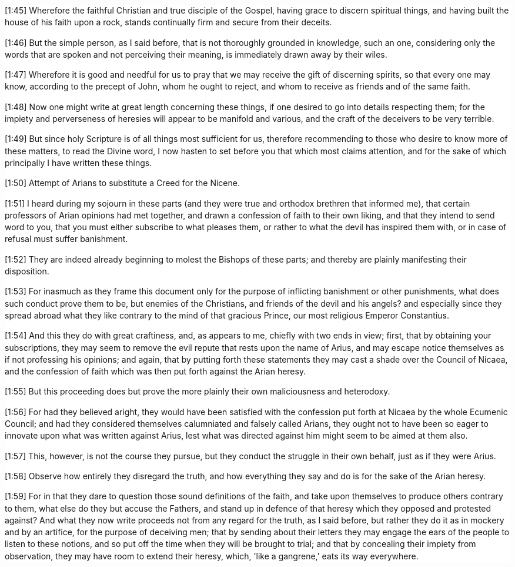 [1:45] Wherefore the faithful Christian and true disciple of the Gospel, having grace to discern spiritual things, and having built the house of his faith upon a rock, stands continually firm and secure from their deceits.

[1:46] But the simple person, as I said before, that is not thoroughly grounded in knowledge, such an one, considering only the words that are spoken and not perceiving their meaning, is immediately drawn away by their wiles.

[1:47] Wherefore it is good and needful for us to pray that we may receive the gift of discerning spirits, so that every one may know, according to the precept of John, whom he ought to reject, and whom to receive as friends and of the same faith.

[1:48] Now one might write at great length concerning these things, if one desired to go into details respecting them; for the impiety and perverseness of heresies will appear to be manifold and various, and the craft of the deceivers to be very terrible.

[1:49] But since holy Scripture is of all things most sufficient for us, therefore recommending to those who desire to know more of these matters, to read the Divine word, I now hasten to set before you that which most claims attention, and for the sake of which principally I have written these things.

[1:50] Attempt of Arians to substitute a Creed for the Nicene.

[1:51] I heard during my sojourn in these parts (and they were true and orthodox brethren that informed me), that certain professors of Arian opinions had met together, and drawn a confession of faith to their own liking, and that they intend to send word to you, that you must either subscribe to what pleases them, or rather to what the devil has inspired them with, or in case of refusal must suffer banishment.

[1:52] They are indeed already beginning to molest the Bishops of these parts; and thereby are plainly manifesting their disposition.

[1:53] For inasmuch as they frame this document only for the purpose of inflicting banishment or other punishments, what does such conduct prove them to be, but enemies of the Christians, and friends of the devil and his angels? and especially since they spread abroad what they like contrary to the mind of that gracious Prince, our most religious Emperor Constantius.

[1:54] And this they do with great craftiness, and, as appears to me, chiefly with two ends in view; first, that by obtaining your subscriptions, they may seem to remove the evil repute that rests upon the name of Arius, and may escape notice themselves as if not professing his opinions; and again, that by putting forth these statements they may cast a shade over the Council of Nicaea, and the confession of faith which was then put forth against the Arian heresy.

[1:55] But this proceeding does but prove the more plainly their own maliciousness and heterodoxy.

[1:56] For had they believed aright, they would have been satisfied with the confession put forth at Nicaea by the whole Ecumenic Council; and had they considered themselves calumniated and falsely called Arians, they ought not to have been so eager to innovate upon what was written against Arius, lest what was directed against him might seem to be aimed at them also.

[1:57] This, however, is not the course they pursue, but they conduct the struggle in their own behalf, just as if they were Arius.

[1:58] Observe how entirely they disregard the truth, and how everything they say and do is for the sake of the Arian heresy.

[1:59] For in that they dare to question those sound definitions of the faith, and take upon themselves to produce others contrary to them, what else do they but accuse the Fathers, and stand up in defence of that heresy which they opposed and protested against? And what they now write proceeds not from any regard for the truth, as I said before, but rather they do it as in mockery and by an artifice, for the purpose of deceiving men; that by sending about their letters they may engage the ears of the people to listen to these notions, and so put off the time when they will be brought to trial; and that by concealing their impiety from observation, they may have room to extend their heresy, which, 'like a gangrene,' eats its way everywhere.
